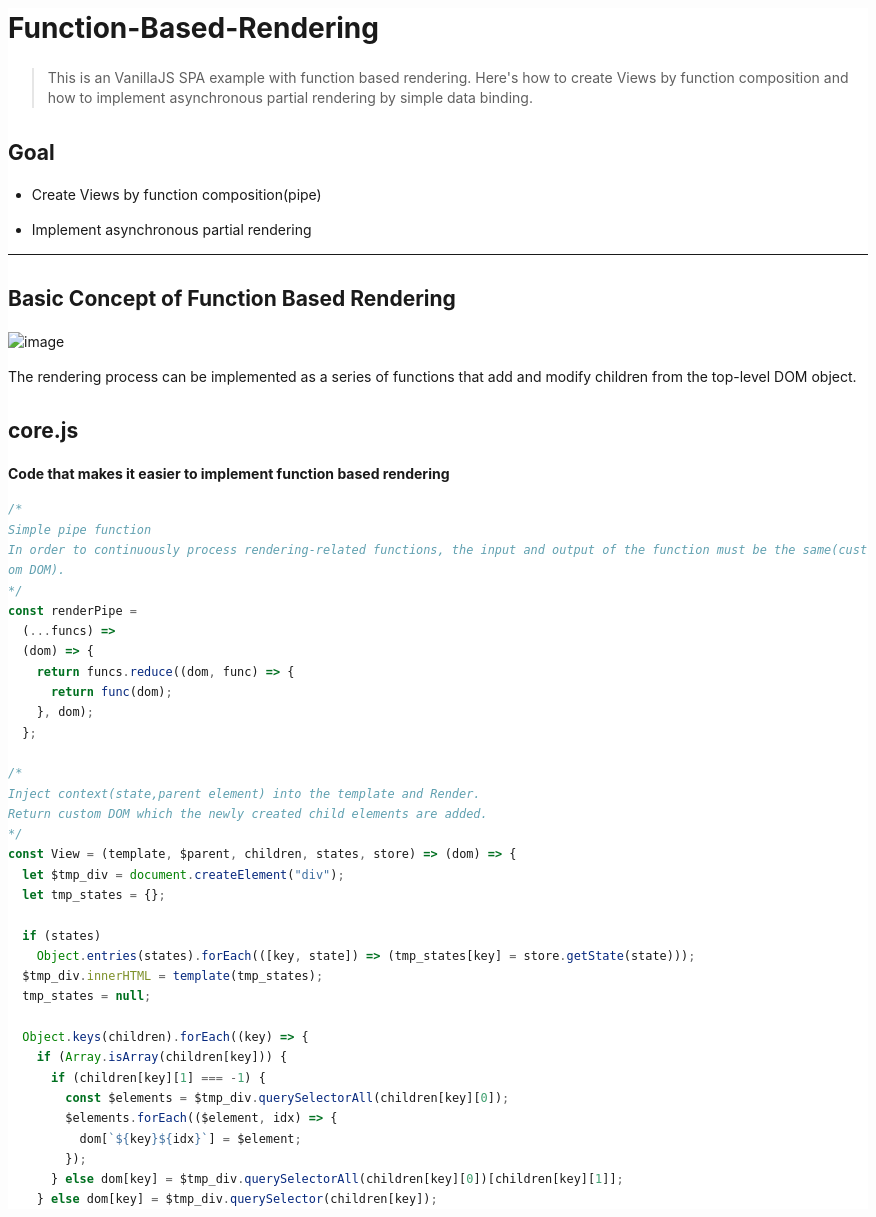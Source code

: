 # Function-Based-Rendering

> This is an VanillaJS SPA example with function based rendering.  Here's how to create Views by function composition and how to implement asynchronous partial rendering by simple data binding.



## Goal

- Create Views by function composition(pipe)

- Implement asynchronous partial rendering



---

## Basic Concept of Function Based Rendering

![image](https://user-images.githubusercontent.com/63776725/136702882-1e9f905f-a8cb-4d99-9762-d62745612517.png)

The rendering process can be implemented as a series of functions that add and modify children from the top-level DOM object.



## core.js

**Code that makes it easier to implement function based rendering**

```javascript
/*
Simple pipe function
In order to continuously process rendering-related functions, the input and output of the function must be the same(custom DOM).
*/
const renderPipe =
  (...funcs) =>
  (dom) => {
    return funcs.reduce((dom, func) => {
      return func(dom);
    }, dom);
  };

/*
Inject context(state,parent element) into the template and Render.
Return custom DOM which the newly created child elements are added.
*/
const View = (template, $parent, children, states, store) => (dom) => {
  let $tmp_div = document.createElement("div");
  let tmp_states = {};

  if (states)
    Object.entries(states).forEach(([key, state]) => (tmp_states[key] = store.getState(state)));
  $tmp_div.innerHTML = template(tmp_states);
  tmp_states = null;

  Object.keys(children).forEach((key) => {
    if (Array.isArray(children[key])) {
      if (children[key][1] === -1) {
        const $elements = $tmp_div.querySelectorAll(children[key][0]);
        $elements.forEach(($element, idx) => {
          dom[`${key}${idx}`] = $element;
        });
      } else dom[key] = $tmp_div.querySelectorAll(children[key][0])[children[key][1]];
    } else dom[key] = $tmp_div.querySelector(children[key]);
```